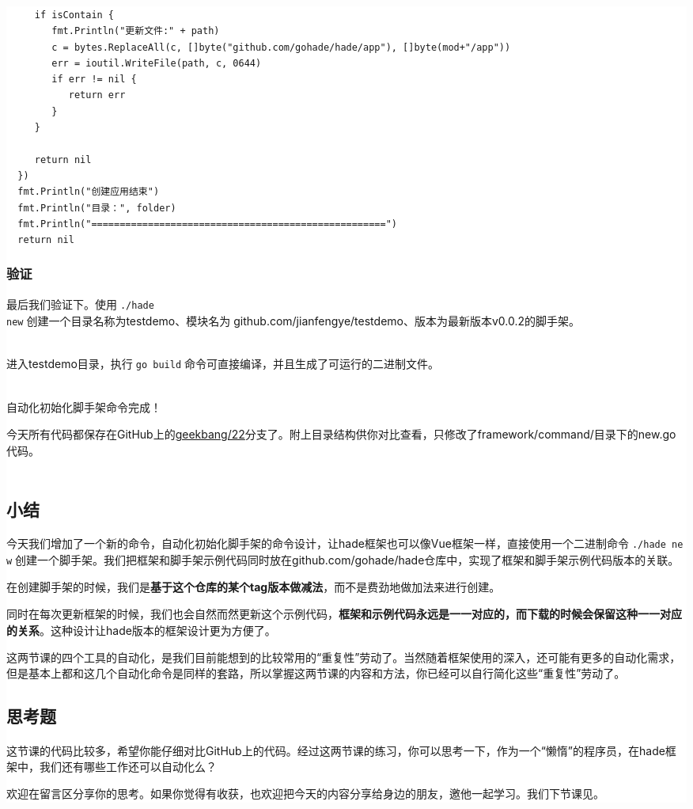          if isContain {
            fmt.Println("更新文件:" + path)
            c = bytes.ReplaceAll(c, []byte("github.com/gohade/hade/app"), []byte(mod+"/app"))
            err = ioutil.WriteFile(path, c, 0644)
            if err != nil {
               return err
            }
         }

         return nil
      })
      fmt.Println("创建应用结束")
      fmt.Println("目录：", folder)
      fmt.Println("====================================================")
      return nil
</code></pre><h3>验证</h3><p>最后我们验证下。使用 <code>./hade new</code> 创建一个目录名称为testdemo、模块名为 github.com/jianfengye/testdemo、版本为最新版本v0.0.2的脚手架。<br>
<img src="https://static001.geekbang.org/resource/image/82/c5/8211f96faf4ff3a4b86e2213b0678ec5.png?wh=691x574" alt=""></p><p>进入testdemo目录，执行 <code>go build</code> 命令可直接编译，并且生成了可运行的二进制文件。<br>
<img src="https://static001.geekbang.org/resource/image/44/ff/446ac21ea8f351989778fa83437be2ff.png?wh=1025x646" alt=""></p><p>自动化初始化脚手架命令完成！</p><p>今天所有代码都保存在GitHub上的<a href="https://github.com/gohade/coredemo/tree/geekbang/22">geekbang/22</a>分支了。附上目录结构供你对比查看，只修改了framework/command/目录下的new.go代码。<br>
<img src="https://static001.geekbang.org/resource/image/f4/95/f4e3c5e4f359b3a005854e9451b32395.png?wh=392x996" alt=""></p><h2>小结</h2><p>今天我们增加了一个新的命令，自动化初始化脚手架的命令设计，让hade框架也可以像Vue框架一样，直接使用一个二进制命令 <code>./hade new</code> 创建一个脚手架。我们把框架和脚手架示例代码同时放在github.com/gohade/hade仓库中，实现了框架和脚手架示例代码版本的关联。</p><p>在创建脚手架的时候，我们是<strong>基于这个仓库的某个tag版本做减法</strong>，而不是费劲地做加法来进行创建。</p><p>同时在每次更新框架的时候，我们也会自然而然更新这个示例代码，<strong>框架和示例代码永远是一一对应的，而下载的时候会保留这种一一对应的关系</strong>。这种设计让hade版本的框架设计更为方便了。</p><p>这两节课的四个工具的自动化，是我们目前能想到的比较常用的“重复性”劳动了。当然随着框架使用的深入，还可能有更多的自动化需求，但是基本上都和这几个自动化命令是同样的套路，所以掌握这两节课的内容和方法，你已经可以自行简化这些“重复性”劳动了。</p><h2>思考题</h2><p>这节课的代码比较多，希望你能仔细对比GitHub上的代码。经过这两节课的练习，你可以思考一下，作为一个“懒惰”的程序员，在hade框架中，我们还有哪些工作还可以自动化么？</p><p>欢迎在留言区分享你的思考。如果你觉得有收获，也欢迎把今天的内容分享给身边的朋友，邀他一起学习。我们下节课见。</p>
<style>
    ul {
      list-style: none;
      display: block;
      list-style-type: disc;
      margin-block-start: 1em;
      margin-block-end: 1em;
      margin-inline-start: 0px;
      margin-inline-end: 0px;
      padding-inline-start: 40px;
    }
    li {
      display: list-item;
      text-align: -webkit-match-parent;
    }
    ._2sjJGcOH_0 {
      list-style-position: inside;
      width: 100%;
      display: -webkit-box;
      display: -ms-flexbox;
      display: flex;
      -webkit-box-orient: horizontal;
      -webkit-box-direction: normal;
      -ms-flex-direction: row;
      flex-direction: row;
      margin-top: 26px;
      border-bottom: 1px solid rgba(233,233,233,0.6);
    }
    ._2sjJGcOH_0 ._3FLYR4bF_0 {
      width: 34px;
      height: 34px;
      -ms-flex-negative: 0;
      flex-shrink: 0;
      border-radius: 50%;
    }
    ._2sjJGcOH_0 ._36ChpWj4_0 {
      margin-left: 0.5rem;
      -webkit-box-flex: 1;
      -ms-flex-positive: 1;
      flex-grow: 1;
      padding-bottom: 20px;
    }
